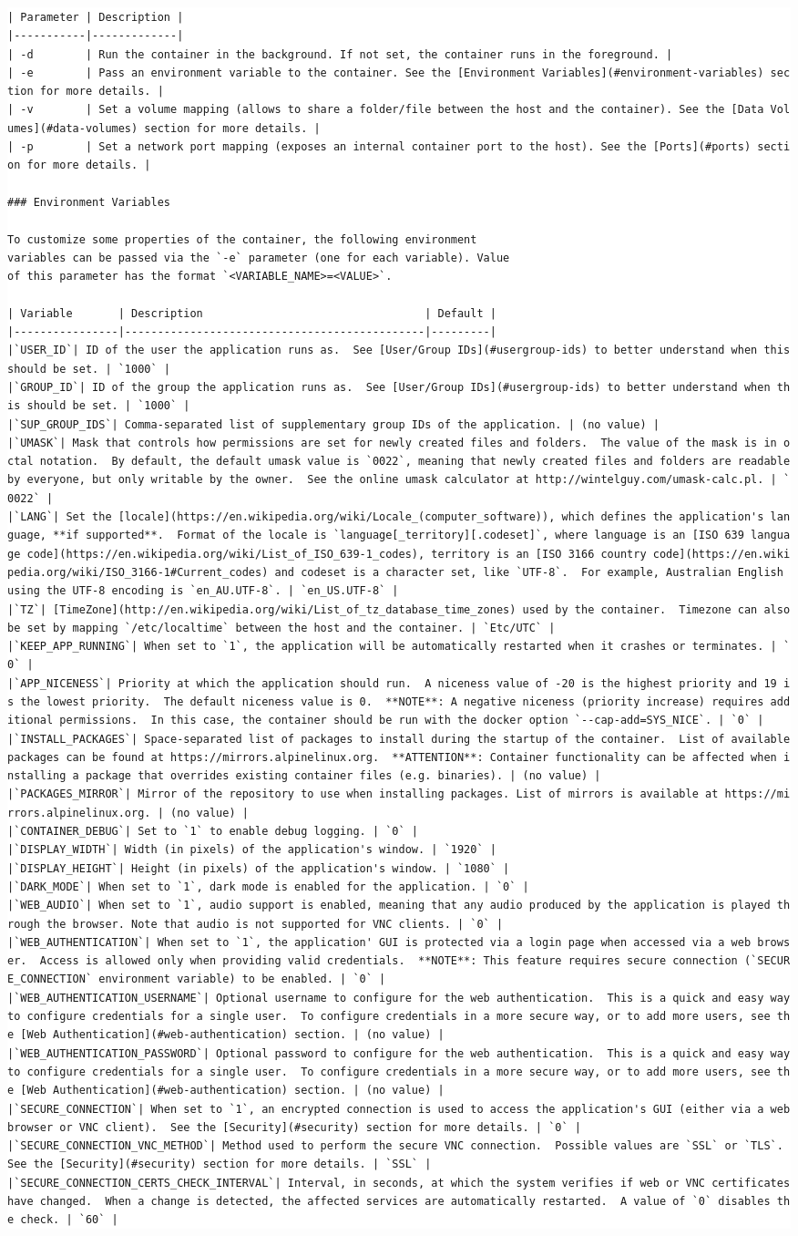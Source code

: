     | Parameter | Description |
    |-----------|-------------|
    | -d        | Run the container in the background. If not set, the container runs in the foreground. |
    | -e        | Pass an environment variable to the container. See the [Environment Variables](#environment-variables) section for more details. |
    | -v        | Set a volume mapping (allows to share a folder/file between the host and the container). See the [Data Volumes](#data-volumes) section for more details. |
    | -p        | Set a network port mapping (exposes an internal container port to the host). See the [Ports](#ports) section for more details. |

    ### Environment Variables

    To customize some properties of the container, the following environment
    variables can be passed via the `-e` parameter (one for each variable). Value
    of this parameter has the format `<VARIABLE_NAME>=<VALUE>`.

    | Variable       | Description                                  | Default |
    |----------------|----------------------------------------------|---------|
    |`USER_ID`| ID of the user the application runs as.  See [User/Group IDs](#usergroup-ids) to better understand when this should be set. | `1000` |
    |`GROUP_ID`| ID of the group the application runs as.  See [User/Group IDs](#usergroup-ids) to better understand when this should be set. | `1000` |
    |`SUP_GROUP_IDS`| Comma-separated list of supplementary group IDs of the application. | (no value) |
    |`UMASK`| Mask that controls how permissions are set for newly created files and folders.  The value of the mask is in octal notation.  By default, the default umask value is `0022`, meaning that newly created files and folders are readable by everyone, but only writable by the owner.  See the online umask calculator at http://wintelguy.com/umask-calc.pl. | `0022` |
    |`LANG`| Set the [locale](https://en.wikipedia.org/wiki/Locale_(computer_software)), which defines the application's language, **if supported**.  Format of the locale is `language[_territory][.codeset]`, where language is an [ISO 639 language code](https://en.wikipedia.org/wiki/List_of_ISO_639-1_codes), territory is an [ISO 3166 country code](https://en.wikipedia.org/wiki/ISO_3166-1#Current_codes) and codeset is a character set, like `UTF-8`.  For example, Australian English using the UTF-8 encoding is `en_AU.UTF-8`. | `en_US.UTF-8` |
    |`TZ`| [TimeZone](http://en.wikipedia.org/wiki/List_of_tz_database_time_zones) used by the container.  Timezone can also be set by mapping `/etc/localtime` between the host and the container. | `Etc/UTC` |
    |`KEEP_APP_RUNNING`| When set to `1`, the application will be automatically restarted when it crashes or terminates. | `0` |
    |`APP_NICENESS`| Priority at which the application should run.  A niceness value of -20 is the highest priority and 19 is the lowest priority.  The default niceness value is 0.  **NOTE**: A negative niceness (priority increase) requires additional permissions.  In this case, the container should be run with the docker option `--cap-add=SYS_NICE`. | `0` |
    |`INSTALL_PACKAGES`| Space-separated list of packages to install during the startup of the container.  List of available packages can be found at https://mirrors.alpinelinux.org.  **ATTENTION**: Container functionality can be affected when installing a package that overrides existing container files (e.g. binaries). | (no value) |
    |`PACKAGES_MIRROR`| Mirror of the repository to use when installing packages. List of mirrors is available at https://mirrors.alpinelinux.org. | (no value) |
    |`CONTAINER_DEBUG`| Set to `1` to enable debug logging. | `0` |
    |`DISPLAY_WIDTH`| Width (in pixels) of the application's window. | `1920` |
    |`DISPLAY_HEIGHT`| Height (in pixels) of the application's window. | `1080` |
    |`DARK_MODE`| When set to `1`, dark mode is enabled for the application. | `0` |
    |`WEB_AUDIO`| When set to `1`, audio support is enabled, meaning that any audio produced by the application is played through the browser. Note that audio is not supported for VNC clients. | `0` |
    |`WEB_AUTHENTICATION`| When set to `1`, the application' GUI is protected via a login page when accessed via a web browser.  Access is allowed only when providing valid credentials.  **NOTE**: This feature requires secure connection (`SECURE_CONNECTION` environment variable) to be enabled. | `0` |
    |`WEB_AUTHENTICATION_USERNAME`| Optional username to configure for the web authentication.  This is a quick and easy way to configure credentials for a single user.  To configure credentials in a more secure way, or to add more users, see the [Web Authentication](#web-authentication) section. | (no value) |
    |`WEB_AUTHENTICATION_PASSWORD`| Optional password to configure for the web authentication.  This is a quick and easy way to configure credentials for a single user.  To configure credentials in a more secure way, or to add more users, see the [Web Authentication](#web-authentication) section. | (no value) |
    |`SECURE_CONNECTION`| When set to `1`, an encrypted connection is used to access the application's GUI (either via a web browser or VNC client).  See the [Security](#security) section for more details. | `0` |
    |`SECURE_CONNECTION_VNC_METHOD`| Method used to perform the secure VNC connection.  Possible values are `SSL` or `TLS`.  See the [Security](#security) section for more details. | `SSL` |
    |`SECURE_CONNECTION_CERTS_CHECK_INTERVAL`| Interval, in seconds, at which the system verifies if web or VNC certificates have changed.  When a change is detected, the affected services are automatically restarted.  A value of `0` disables the check. | `60` |
